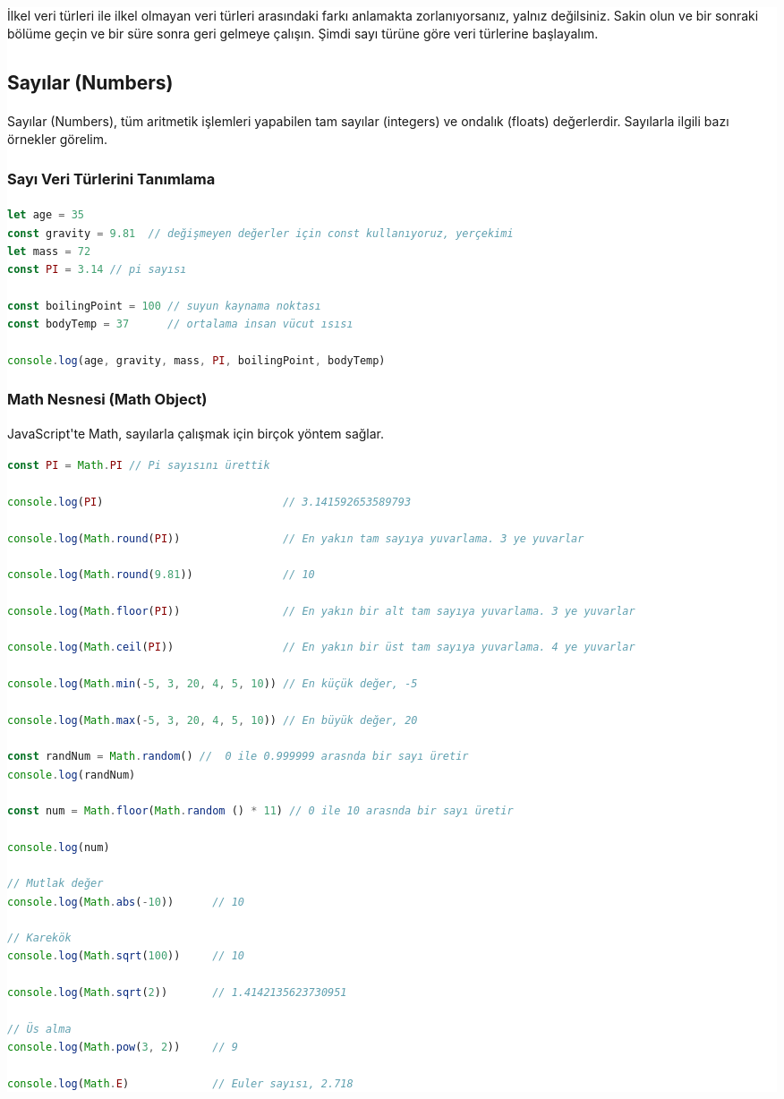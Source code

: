İlkel veri türleri ile ilkel olmayan veri türleri arasındaki farkı anlamakta zorlanıyorsanız, yalnız değilsiniz. Sakin olun ve bir sonraki bölüme geçin ve bir süre sonra geri gelmeye çalışın. Şimdi sayı türüne göre veri türlerine başlayalım. 

## Sayılar (Numbers)

Sayılar (Numbers), tüm aritmetik işlemleri yapabilen tam sayılar (integers) ve ondalık (floats) değerlerdir.
Sayılarla ilgili bazı örnekler görelim. 

### Sayı Veri Türlerini Tanımlama

```js
let age = 35
const gravity = 9.81  // değişmeyen değerler için const kullanıyoruz, yerçekimi
let mass = 72
const PI = 3.14 // pi sayısı

const boilingPoint = 100 // suyun kaynama noktası
const bodyTemp = 37      // ortalama insan vücut ısısı

console.log(age, gravity, mass, PI, boilingPoint, bodyTemp)
```

### Math Nesnesi (Math Object)

JavaScript'te Math, sayılarla çalışmak için birçok yöntem sağlar. 

```js
const PI = Math.PI // Pi sayısını ürettik

console.log(PI)                            // 3.141592653589793

console.log(Math.round(PI))                // En yakın tam sayıya yuvarlama. 3 ye yuvarlar

console.log(Math.round(9.81))              // 10

console.log(Math.floor(PI))                // En yakın bir alt tam sayıya yuvarlama. 3 ye yuvarlar

console.log(Math.ceil(PI))                 // En yakın bir üst tam sayıya yuvarlama. 4 ye yuvarlar

console.log(Math.min(-5, 3, 20, 4, 5, 10)) // En küçük değer, -5

console.log(Math.max(-5, 3, 20, 4, 5, 10)) // En büyük değer, 20

const randNum = Math.random() //  0 ile 0.999999 arasnda bir sayı üretir
console.log(randNum)

const num = Math.floor(Math.random () * 11) // 0 ile 10 arasnda bir sayı üretir

console.log(num)

// Mutlak değer
console.log(Math.abs(-10))      // 10

// Karekök
console.log(Math.sqrt(100))     // 10

console.log(Math.sqrt(2))       // 1.4142135623730951

// Üs alma
console.log(Math.pow(3, 2))     // 9

console.log(Math.E)             // Euler sayısı, 2.718

```